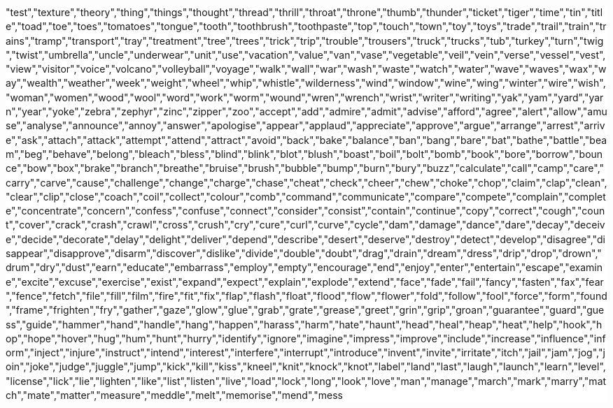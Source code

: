 "test","texture","theory","thing","things","thought","thread","thrill","throat","throne","thumb","thunder","ticket","tiger","time","tin","title","toad","toe","toes","tomatoes","tongue","tooth","toothbrush","toothpaste","top","touch","town","toy","toys","trade","trail","train","trains","tramp","transport","tray","treatment","tree","trees","trick","trip","trouble","trousers","truck","trucks","tub","turkey","turn","twig","twist","umbrella","uncle","underwear","unit","use","vacation","value","van","vase","vegetable","veil","vein","verse","vessel","vest","view","visitor","voice","volcano","volleyball","voyage","walk","wall","war","wash","waste","watch","water","wave","waves","wax","way","wealth","weather","week","weight","wheel","whip","whistle","wilderness","wind","window","wine","wing","winter","wire","wish","woman","women","wood","wool","word","work","worm","wound","wren","wrench","wrist","writer","writing","yak","yam","yard","yarn","year","yoke","zebra","zephyr","zinc","zipper","zoo","accept","add","admire","admit","advise","afford","agree","alert","allow","amuse","analyse","announce","annoy","answer","apologise","appear","applaud","appreciate","approve","argue","arrange","arrest","arrive","ask","attach","attack","attempt","attend","attract","avoid","back","bake","balance","ban","bang","bare","bat","bathe","battle","beam","beg","behave","belong","bleach","bless","blind","blink","blot","blush","boast","boil","bolt","bomb","book","bore","borrow","bounce","bow","box","brake","branch","breathe","bruise","brush","bubble","bump","burn","bury","buzz","calculate","call","camp","care","carry","carve","cause","challenge","change","charge","chase","cheat","check","cheer","chew","choke","chop","claim","clap","clean","clear","clip","close","coach","coil","collect","colour","comb","command","communicate","compare","compete","complain","complete","concentrate","concern","confess","confuse","connect","consider","consist","contain","continue","copy","correct","cough","count","cover","crack","crash","crawl","cross","crush","cry","cure","curl","curve","cycle","dam","damage","dance","dare","decay","deceive","decide","decorate","delay","delight","deliver","depend","describe","desert","deserve","destroy","detect","develop","disagree","disappear","disapprove","disarm","discover","dislike","divide","double","doubt","drag","drain","dream","dress","drip","drop","drown","drum","dry","dust","earn","educate","embarrass","employ","empty","encourage","end","enjoy","enter","entertain","escape","examine","excite","excuse","exercise","exist","expand","expect","explain","explode","extend","face","fade","fail","fancy","fasten","fax","fear","fence","fetch","file","fill","film","fire","fit","fix","flap","flash","float","flood","flow","flower","fold","follow","fool","force","form","found","frame","frighten","fry","gather","gaze","glow","glue","grab","grate","grease","greet","grin","grip","groan","guarantee","guard","guess","guide","hammer","hand","handle","hang","happen","harass","harm","hate","haunt","head","heal","heap","heat","help","hook","hop","hope","hover","hug","hum","hunt","hurry","identify","ignore","imagine","impress","improve","include","increase","influence","inform","inject","injure","instruct","intend","interest","interfere","interrupt","introduce","invent","invite","irritate","itch","jail","jam","jog","join","joke","judge","juggle","jump","kick","kill","kiss","kneel","knit","knock","knot","label","land","last","laugh","launch","learn","level","license","lick","lie","lighten","like","list","listen","live","load","lock","long","look","love","man","manage","march","mark","marry","match","mate","matter","measure","meddle","melt","memorise","mend","mess